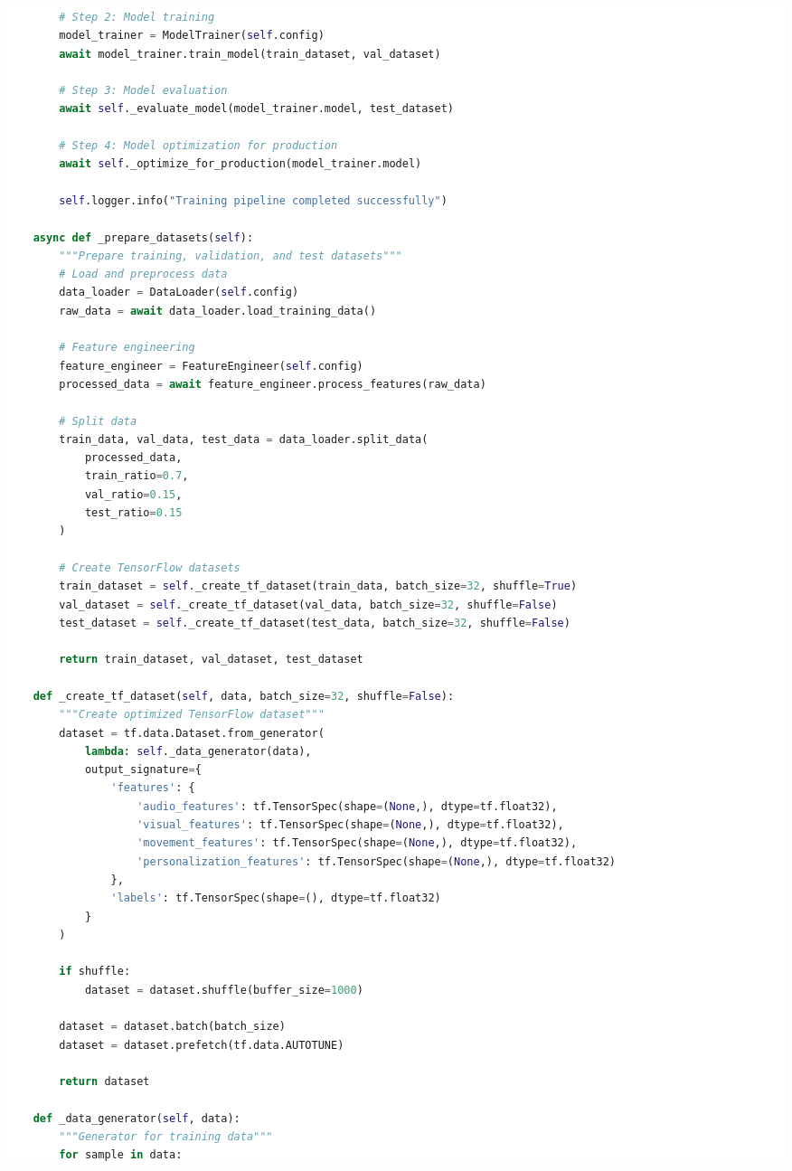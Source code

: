 ```python
        # Step 2: Model training
        model_trainer = ModelTrainer(self.config)
        await model_trainer.train_model(train_dataset, val_dataset)
        
        # Step 3: Model evaluation
        await self._evaluate_model(model_trainer.model, test_dataset)
        
        # Step 4: Model optimization for production
        await self._optimize_for_production(model_trainer.model)
        
        self.logger.info("Training pipeline completed successfully")
    
    async def _prepare_datasets(self):
        """Prepare training, validation, and test datasets"""
        # Load and preprocess data
        data_loader = DataLoader(self.config)
        raw_data = await data_loader.load_training_data()
        
        # Feature engineering
        feature_engineer = FeatureEngineer(self.config)
        processed_data = await feature_engineer.process_features(raw_data)
        
        # Split data
        train_data, val_data, test_data = data_loader.split_data(
            processed_data, 
            train_ratio=0.7, 
            val_ratio=0.15, 
            test_ratio=0.15
        )
        
        # Create TensorFlow datasets
        train_dataset = self._create_tf_dataset(train_data, batch_size=32, shuffle=True)
        val_dataset = self._create_tf_dataset(val_data, batch_size=32, shuffle=False)
        test_dataset = self._create_tf_dataset(test_data, batch_size=32, shuffle=False)
        
        return train_dataset, val_dataset, test_dataset
    
    def _create_tf_dataset(self, data, batch_size=32, shuffle=False):
        """Create optimized TensorFlow dataset"""
        dataset = tf.data.Dataset.from_generator(
            lambda: self._data_generator(data),
            output_signature={
                'features': {
                    'audio_features': tf.TensorSpec(shape=(None,), dtype=tf.float32),
                    'visual_features': tf.TensorSpec(shape=(None,), dtype=tf.float32),
                    'movement_features': tf.TensorSpec(shape=(None,), dtype=tf.float32),
                    'personalization_features': tf.TensorSpec(shape=(None,), dtype=tf.float32)
                },
                'labels': tf.TensorSpec(shape=(), dtype=tf.float32)
            }
        )
        
        if shuffle:
            dataset = dataset.shuffle(buffer_size=1000)
        
        dataset = dataset.batch(batch_size)
        dataset = dataset.prefetch(tf.data.AUTOTUNE)
        
        return dataset
    
    def _data_generator(self, data):
        """Generator for training data"""
        for sample in data:
```
